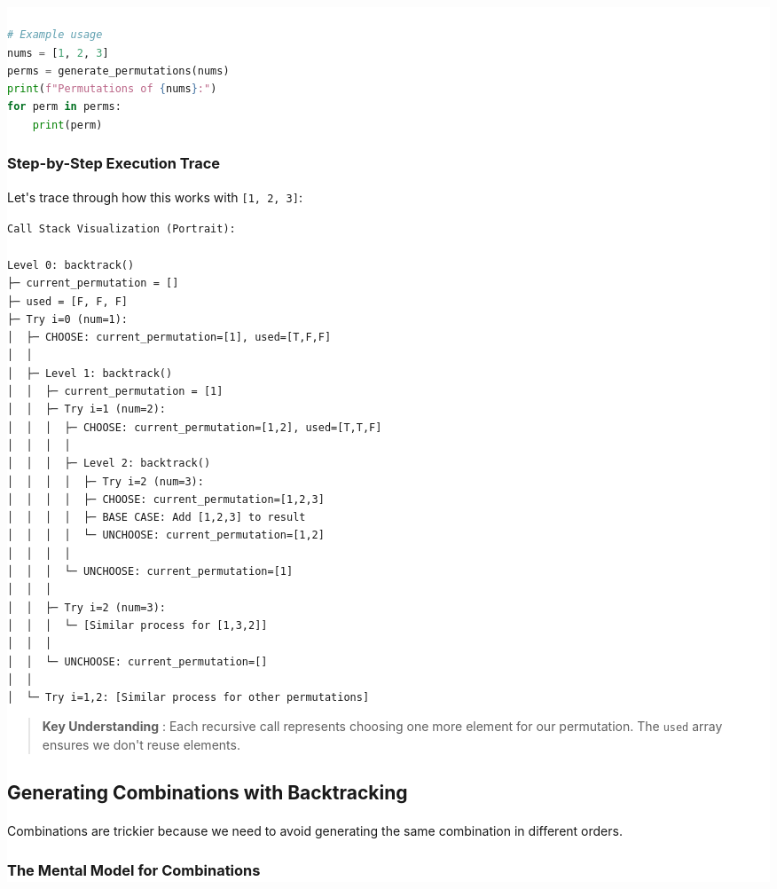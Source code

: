```python

# Example usage
nums = [1, 2, 3]
perms = generate_permutations(nums)
print(f"Permutations of {nums}:")
for perm in perms:
    print(perm)
```

### Step-by-Step Execution Trace

Let's trace through how this works with `[1, 2, 3]`:

```
Call Stack Visualization (Portrait):

Level 0: backtrack()
├─ current_permutation = []
├─ used = [F, F, F]
├─ Try i=0 (num=1):
│  ├─ CHOOSE: current_permutation=[1], used=[T,F,F]
│  │
│  ├─ Level 1: backtrack()
│  │  ├─ current_permutation = [1]
│  │  ├─ Try i=1 (num=2):
│  │  │  ├─ CHOOSE: current_permutation=[1,2], used=[T,T,F]
│  │  │  │
│  │  │  ├─ Level 2: backtrack()
│  │  │  │  ├─ Try i=2 (num=3):
│  │  │  │  ├─ CHOOSE: current_permutation=[1,2,3]
│  │  │  │  ├─ BASE CASE: Add [1,2,3] to result
│  │  │  │  └─ UNCHOOSE: current_permutation=[1,2]
│  │  │  │
│  │  │  └─ UNCHOOSE: current_permutation=[1]
│  │  │
│  │  ├─ Try i=2 (num=3):
│  │  │  └─ [Similar process for [1,3,2]]
│  │  │
│  │  └─ UNCHOOSE: current_permutation=[]
│  │
│  └─ Try i=1,2: [Similar process for other permutations]
```

> **Key Understanding** : Each recursive call represents choosing one more element for our permutation. The `used` array ensures we don't reuse elements.

## Generating Combinations with Backtracking

Combinations are trickier because we need to avoid generating the same combination in different orders.

### The Mental Model for Combinations
